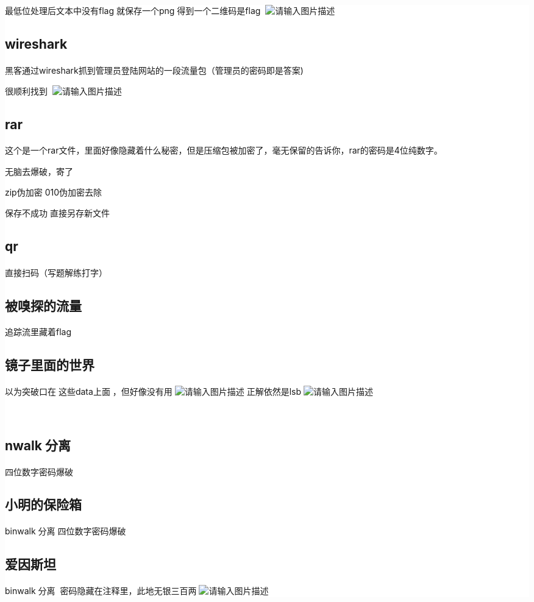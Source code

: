 最低位处理后文本中没有flag 就保存一个png 得到一个二维码是flag 
![请输入图片描述][2]


## wireshark
黑客通过wireshark抓到管理员登陆网站的一段流量包（管理员的密码即是答案) 

很顺利找到 
![请输入图片描述][3]


## rar
这个是一个rar文件，里面好像隐藏着什么秘密，但是压缩包被加密了，毫无保留的告诉你，rar的密码是4位纯数字。

无脑去爆破，寄了

zip伪加密
010伪加密去除



保存不成功 直接另存新文件 

## qr
直接扫码（写题解练打字）

## 被嗅探的流量
追踪流里藏着flag

## 镜子里面的世界
以为突破口在 这些data上面 ，但好像没有用
![请输入图片描述][4]
正解依然是lsb
![请输入图片描述][5]


  

## nwalk 分离 
四位数字密码爆破
 
## 小明的保险箱
binwalk 分离 四位数字密码爆破

## 爱因斯坦
binwalk 分离  密码隐藏在注释里，此地无银三百两
![请输入图片描述][6]


  [1]: https://img-blog.csdnimg.cn/9ee448659d7348b1947746cc6c23e000.png?x-oss-process=image/watermark,type_d3F5LXplbmhlaQ,shadow_50,text_Q1NETiBAVGhuUGtt,size_20,color_FFFFFF,t_70,g_se,x_16
  [2]: https://img-blog.csdnimg.cn/b7b91139e40b4f6a952e5e1146159163.png?x-oss-process=image/watermark,type_d3F5LXplbmhlaQ,shadow_50,text_Q1NETiBAVGhuUGtt,size_20,color_FFFFFF,t_70,g_se,x_16
  [3]: https://img-blog.csdnimg.cn/6482a0c0d4bd4725adf907233f6c0ea0.png?x-oss-process=image/watermark,type_d3F5LXplbmhlaQ,shadow_50,text_Q1NETiBAVGhuUGtt,size_20,color_FFFFFF,t_70,g_se,x_16
  [4]: https://img-blog.csdnimg.cn/e11d2922a88e4cfc91efed3525129473.png?x-oss-process=image/watermark,type_d3F5LXplbmhlaQ,shadow_50,text_Q1NETiBAVGhuUGtt,size_17,color_FFFFFF,t_70,g_se,x_16
  [5]: https://img-blog.csdnimg.cn/20337b8fc0b3402d8b7a0d021f403311.png?x-oss-process=image/watermark,type_d3F5LXplbmhlaQ,shadow_50,text_Q1NETiBAVGhuUGtt,size_20,color_FFFFFF,t_70,g_se,x_16
  [6]: https://img-blog.csdnimg.cn/c312f26ad16b4fe2a66b9a4c67c8deb6.png?x-oss-process=image/watermark,type_d3F5LXplbmhlaQ,shadow_50,text_Q1NETiBAVGhuUGtt,size_19,color_FFFFFF,t_70,g_se,x_16
  [7]: https://img-blog.csdnimg.cn/0ed3be629c074497bc1d446ebdee7bfb.png?x-oss-process=image/watermark,type_d3F5LXplbmhlaQ,shadow_50,text_Q1NETiBAVGhuUGtt,size_20,color_FFFFFF,t_70,g_se,x_16
  [8]: https://img-blog.csdnimg.cn/717494b991f84ebeb2bc1b5cdc65ca7e.png?x-oss-process=image/watermark,type_d3F5LXplbmhlaQ,shadow_50,text_Q1NETiBAVGhuUGtt,size_20,color_FFFFFF,t_70,g_se,x_16
  [9]: https://img-blog.csdnimg.cn/711484a76a3c4c2dbee8644a53c6fc56.png?x-oss-process=image/watermark,type_d3F5LXplbmhlaQ,shadow_50,text_Q1NETiBAVGhuUGtt,size_20,color_FFFFFF,t_70,g_se,x_16
  [10]: https://img-blog.csdnimg.cn/87e464cb40fc4c2bb4b5f895d7514d59.png?x-oss-process=image/watermark,type_d3F5LXplbmhlaQ,shadow_50,text_Q1NETiBAVGhuUGtt,size_20,color_FFFFFF,t_70,g_se,x_16
  [11]: https://img-blog.csdnimg.cn/953c1ead929c4923b455a4aad28bd32b.png?x-oss-process=image/watermark,type_d3F5LXplbmhlaQ,shadow_50,text_Q1NETiBAVGhuUGtt,size_20,color_FFFFFF,t_70,g_se,x_16
  [12]: https://img-blog.csdnimg.cn/img_convert/c55414215bfa585c99837f85660181e0.png
  [13]: https://img-blog.csdnimg.cn/3e41f0bc4521469e8bc7610f28058882.png?x-oss-process=image/watermark,type_d3F5LXplbmhlaQ,shadow_50,text_Q1NETiBAVGhuUGtt,size_20,color_FFFFFF,t_70,g_se,x_16
  [14]: https://img-blog.csdnimg.cn/7f1eb6d6d01942a29fb91e2cc1558901.png?x-oss-process=image/watermark,type_d3F5LXplbmhlaQ,shadow_50,text_Q1NETiBAVGhuUGtt,size_20,color_FFFFFF,t_70,g_se,x_16
  [15]: https://copy.sh/brainfuck/
  [16]: https://www.d99net.net/
  [17]: https://img-blog.csdnimg.cn/3767a482cb814e31a5b1c31b1788725c.png?x-oss-process=image/watermark,type_d3F5LXplbmhlaQ,shadow_50,text_Q1NETiBAVGhuUGtt,size_20,color_FFFFFF,t_70,g_se,x_16
  [18]: https://img-blog.csdnimg.cn/db4b5f903270480b84bfe64c39040510.png?x-oss-process=image/watermark,type_d3F5LXplbmhlaQ,shadow_50,text_Q1NETiBAVGhuUGtt,size_20,color_FFFFFF,t_70,g_se,x_16
  [19]: https://img-blog.csdnimg.cn/8717aa37da1d42abbf2fadd56ba3320c.png?x-oss-process=image/watermark,type_d3F5LXplbmhlaQ,shadow_50,text_Q1NETiBAVGhuUGtt,size_20,color_FFFFFF,t_70,g_se,x_16
  [20]: https://img-blog.csdnimg.cn/e9c4bf255d6c4ba3885bb787451c2cb7.png?x-oss-process=image/watermark,type_d3F5LXplbmhlaQ,shadow_50,text_Q1NETiBAVGhuUGtt,size_20,color_FFFFFF,t_70,g_se,x_16
  [21]: https://www.ip138.com/mosi/
  [22]: https://img-blog.csdnimg.cn/48d7b453007c44a0b8b28ec603fe7f3b.png?x-oss-process=image/watermark,type_d3F5LXplbmhlaQ,shadow_50,text_Q1NETiBAVGhuUGtt,size_20,color_FFFFFF,t_70,g_se,x_16
  [23]: https://img-blog.csdnimg.cn/0f1a8670637b4b9e969cdea87dfeb458.png?x-oss-process=image/watermark,type_d3F5LXplbmhlaQ,shadow_50,text_Q1NETiBAVGhuUGtt,size_20,color_FFFFFF,t_70,g_se,x_16
  [24]: https://img-blog.csdnimg.cn/3072e4500a9445cda872049ff965b416.png?x-oss-process=image/watermark,type_d3F5LXplbmhlaQ,shadow_50,text_Q1NETiBAVGhuUGtt,size_20,color_FFFFFF,t_70,g_se,x_16
  [25]: https://www.splitbrain.org/services/ook
  [26]: https://img-blog.csdnimg.cn/f41084d26ed14283b3293dadb68bc14b.png?x-oss-process=image/watermark,type_d3F5LXplbmhlaQ,shadow_50,text_Q1NETiBAVGhuUGtt,size_19,color_FFFFFF,t_70,g_se,x_16
  [27]: https://img-blog.csdnimg.cn/ab064e6211f2449e8000c8d1a9359e71.png?x-oss-process=image/watermark,type_d3F5LXplbmhlaQ,shadow_50,text_Q1NETiBAVGhuUGtt,size_17,color_FFFFFF,t_70,g_se,x_16